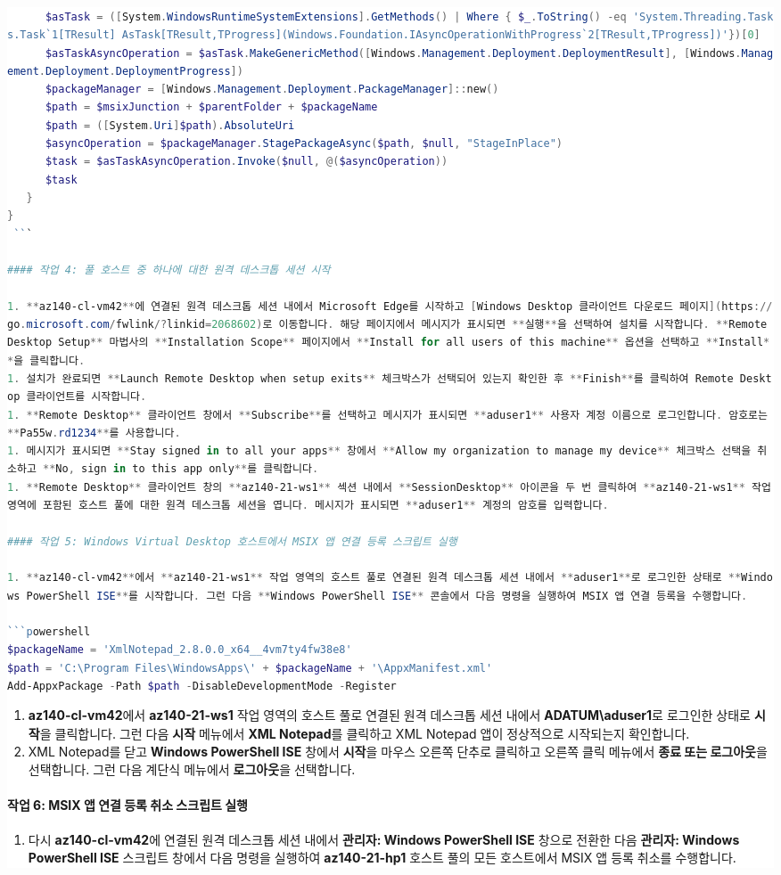   ```powershell
         $asTask = ([System.WindowsRuntimeSystemExtensions].GetMethods() | Where { $_.ToString() -eq 'System.Threading.Tasks.Task`1[TResult] AsTask[TResult,TProgress](Windows.Foundation.IAsyncOperationWithProgress`2[TResult,TProgress])'})[0]
         $asTaskAsyncOperation = $asTask.MakeGenericMethod([Windows.Management.Deployment.DeploymentResult], [Windows.Management.Deployment.DeploymentProgress])
         $packageManager = [Windows.Management.Deployment.PackageManager]::new()
         $path = $msixJunction + $parentFolder + $packageName
         $path = ([System.Uri]$path).AbsoluteUri
         $asyncOperation = $packageManager.StagePackageAsync($path, $null, "StageInPlace")
         $task = $asTaskAsyncOperation.Invoke($null, @($asyncOperation))
         $task 
      }
   }
    ```

#### 작업 4: 풀 호스트 중 하나에 대한 원격 데스크톱 세션 시작

1. **az140-cl-vm42**에 연결된 원격 데스크톱 세션 내에서 Microsoft Edge를 시작하고 [Windows Desktop 클라이언트 다운로드 페이지](https://go.microsoft.com/fwlink/?linkid=2068602)로 이동합니다. 해당 페이지에서 메시지가 표시되면 **실행**을 선택하여 설치를 시작합니다. **Remote Desktop Setup** 마법사의 **Installation Scope** 페이지에서 **Install for all users of this machine** 옵션을 선택하고 **Install**을 클릭합니다. 
1. 설치가 완료되면 **Launch Remote Desktop when setup exits** 체크박스가 선택되어 있는지 확인한 후 **Finish**를 클릭하여 Remote Desktop 클라이언트를 시작합니다.
1. **Remote Desktop** 클라이언트 창에서 **Subscribe**를 선택하고 메시지가 표시되면 **aduser1** 사용자 계정 이름으로 로그인합니다. 암호로는 **Pa55w.rd1234**를 사용합니다.
1. 메시지가 표시되면 **Stay signed in to all your apps** 창에서 **Allow my organization to manage my device** 체크박스 선택을 취소하고 **No, sign in to this app only**를 클릭합니다.
1. **Remote Desktop** 클라이언트 창의 **az140-21-ws1** 섹션 내에서 **SessionDesktop** 아이콘을 두 번 클릭하여 **az140-21-ws1** 작업 영역에 포함된 호스트 풀에 대한 원격 데스크톱 세션을 엽니다. 메시지가 표시되면 **aduser1** 계정의 암호를 입력합니다.

#### 작업 5: Windows Virtual Desktop 호스트에서 MSIX 앱 연결 등록 스크립트 실행

1. **az140-cl-vm42**에서 **az140-21-ws1** 작업 영역의 호스트 풀로 연결된 원격 데스크톱 세션 내에서 **aduser1**로 로그인한 상태로 **Windows PowerShell ISE**를 시작합니다. 그런 다음 **Windows PowerShell ISE** 콘솔에서 다음 명령을 실행하여 MSIX 앱 연결 등록을 수행합니다.

   ```powershell
   $packageName = 'XmlNotepad_2.8.0.0_x64__4vm7ty4fw38e8'
   $path = 'C:\Program Files\WindowsApps\' + $packageName + '\AppxManifest.xml'
   Add-AppxPackage -Path $path -DisableDevelopmentMode -Register
   ```

1. **az140-cl-vm42**에서 **az140-21-ws1** 작업 영역의 호스트 풀로 연결된 원격 데스크톱 세션 내에서 **ADATUM\aduser1**로 로그인한 상태로 **시작**을 클릭합니다. 그런 다음 **시작** 메뉴에서 **XML Notepad**를 클릭하고 XML Notepad 앱이 정상적으로 시작되는지 확인합니다.
1. XML Notepad를 닫고 **Windows PowerShell ISE** 창에서 **시작**을 마우스 오른쪽 단추로 클릭하고 오른쪽 클릭 메뉴에서 **종료 또는 로그아웃**을 선택합니다. 그런 다음 계단식 메뉴에서 **로그아웃**을 선택합니다.

#### 작업 6: MSIX 앱 연결 등록 취소 스크립트 실행

1. 다시 **az140-cl-vm42**에 연결된 원격 데스크톱 세션 내에서 **관리자: Windows PowerShell ISE** 창으로 전환한 다음 **관리자: Windows PowerShell ISE** 스크립트 창에서 다음 명령을 실행하여 **az140-21-hp1** 호스트 풀의 모든 호스트에서 MSIX 앱 등록 취소를 수행합니다.
